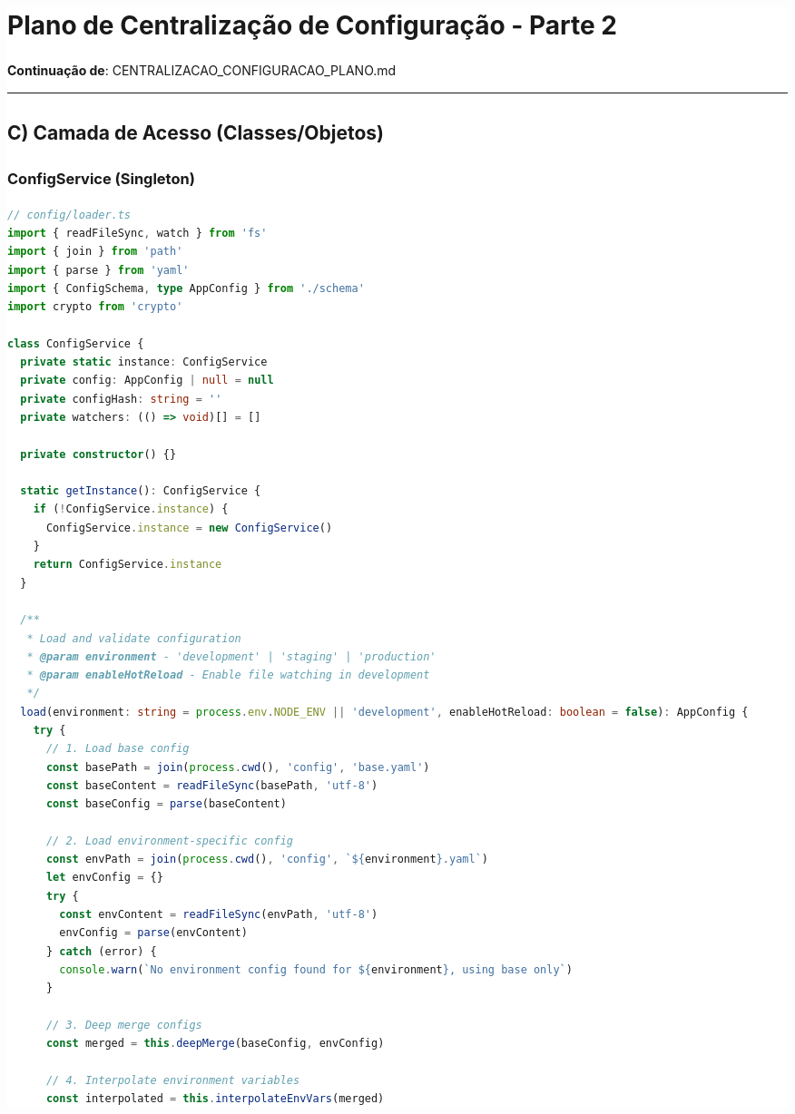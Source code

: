 # Plano de Centralização de Configuração - Parte 2

**Continuação de**: CENTRALIZACAO_CONFIGURACAO_PLANO.md

---

## C) Camada de Acesso (Classes/Objetos)

### ConfigService (Singleton)

```typescript
// config/loader.ts
import { readFileSync, watch } from 'fs'
import { join } from 'path'
import { parse } from 'yaml'
import { ConfigSchema, type AppConfig } from './schema'
import crypto from 'crypto'

class ConfigService {
  private static instance: ConfigService
  private config: AppConfig | null = null
  private configHash: string = ''
  private watchers: (() => void)[] = []

  private constructor() {}

  static getInstance(): ConfigService {
    if (!ConfigService.instance) {
      ConfigService.instance = new ConfigService()
    }
    return ConfigService.instance
  }

  /**
   * Load and validate configuration
   * @param environment - 'development' | 'staging' | 'production'
   * @param enableHotReload - Enable file watching in development
   */
  load(environment: string = process.env.NODE_ENV || 'development', enableHotReload: boolean = false): AppConfig {
    try {
      // 1. Load base config
      const basePath = join(process.cwd(), 'config', 'base.yaml')
      const baseContent = readFileSync(basePath, 'utf-8')
      const baseConfig = parse(baseContent)

      // 2. Load environment-specific config
      const envPath = join(process.cwd(), 'config', `${environment}.yaml`)
      let envConfig = {}
      try {
        const envContent = readFileSync(envPath, 'utf-8')
        envConfig = parse(envContent)
      } catch (error) {
        console.warn(`No environment config found for ${environment}, using base only`)
      }

      // 3. Deep merge configs
      const merged = this.deepMerge(baseConfig, envConfig)

      // 4. Interpolate environment variables
      const interpolated = this.interpolateEnvVars(merged)

```